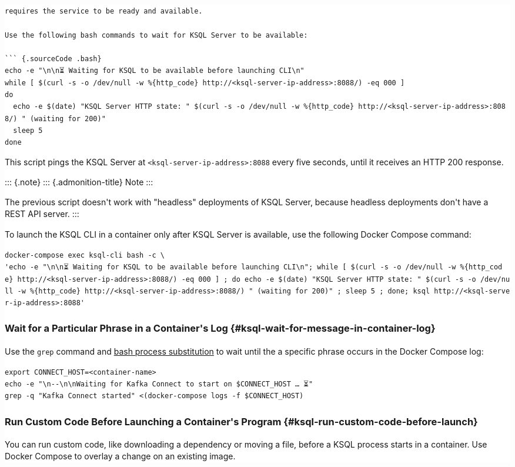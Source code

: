 ```
requires the service to be ready and available.

Use the following bash commands to wait for KSQL Server to be available:

``` {.sourceCode .bash}
echo -e "\n\n⏳ Waiting for KSQL to be available before launching CLI\n"
while [ $(curl -s -o /dev/null -w %{http_code} http://<ksql-server-ip-address>:8088/) -eq 000 ]
do 
  echo -e $(date) "KSQL Server HTTP state: " $(curl -s -o /dev/null -w %{http_code} http://<ksql-server-ip-address>:8088/) " (waiting for 200)"
  sleep 5
done
```

This script pings the KSQL Server at `<ksql-server-ip-address>:8088`
every five seconds, until it receives an HTTP 200 response.

::: {.note}
::: {.admonition-title}
Note
:::

The previous script doesn\'t work with \"headless\" deployments of KSQL
Server, because headless deployments don\'t have a REST API server.
:::

To launch the KSQL CLI in a container only after KSQL Server is
available, use the following Docker Compose command:

``` {.sourceCode .bash}
docker-compose exec ksql-cli bash -c \
'echo -e "\n\n⏳ Waiting for KSQL to be available before launching CLI\n"; while [ $(curl -s -o /dev/null -w %{http_code} http://<ksql-server-ip-address>:8088/) -eq 000 ] ; do echo -e $(date) "KSQL Server HTTP state: " $(curl -s -o /dev/null -w %{http_code} http://<ksql-server-ip-address>:8088/) " (waiting for 200)" ; sleep 5 ; done; ksql http://<ksql-server-ip-address>:8088'
```

### Wait for a Particular Phrase in a Container's Log {#ksql-wait-for-message-in-container-log}

Use the `grep` command and [bash process
substitution](http://tldp.org/LDP/abs/html/process-sub.html) to wait
until the a specific phrase occurs in the Docker Compose log:

``` {.sourceCode .bash}
export CONNECT_HOST=<container-name>
echo -e "\n--\n\nWaiting for Kafka Connect to start on $CONNECT_HOST … ⏳"
grep -q "Kafka Connect started" <(docker-compose logs -f $CONNECT_HOST)
```

### Run Custom Code Before Launching a Container's Program {#ksql-run-custom-code-before-launch}

You can run custom code, like downloading a dependency or moving a file,
before a KSQL process starts in a container. Use Docker Compose to
overlay a change on an existing image.
